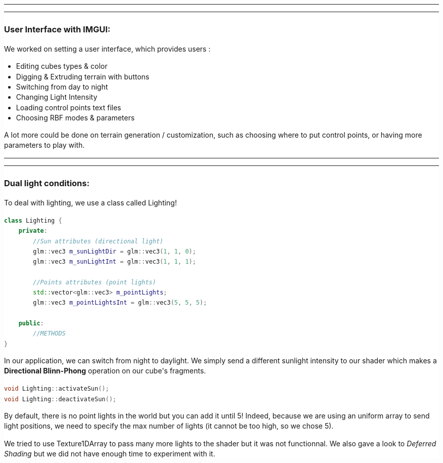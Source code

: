 ____________________________________
____________________________________


### **User Interface with IMGUI**:

We worked on setting a user interface, which provides users : 

+ Editing cubes types & color
+ Digging & Extruding terrain with buttons
+ Switching from day to night
+ Changing Light Intensity
+ Loading control points text files
+ Choosing RBF modes & parameters

A lot more could be done on terrain generation / customization, such as choosing where to put control points, or having more parameters to play with.

____________________________________
____________________________________


### **Dual light conditions**:
To deal with lighting, we use a class called Lighting!

```cpp
class Lighting {
    private:
        //Sun attributes (directional light)
        glm::vec3 m_sunLightDir = glm::vec3(1, 1, 0);
        glm::vec3 m_sunLightInt = glm::vec3(1, 1, 1);

        //Points attributes (point lights)
        std::vector<glm::vec3> m_pointLights;
        glm::vec3 m_pointLightsInt = glm::vec3(5, 5, 5);

    public:
        //METHODS
}
```

In our application, we can switch from night to daylight. We simply send a different sunlight intensity to our shader which makes a **Directional Blinn-Phong** operation on our cube's fragments.

```cpp
void Lighting::activateSun();
void Lighting::deactivateSun();
```

By default, there is no point lights in the world but you can add it until 5! Indeed, because we are using an uniform array to send light positions, we need to specify the max number of lights (it cannot be too high, so we chose 5).

We tried to use Texture1DArray to pass many more lights to the shader but it was not functionnal. We also gave a look to *Deferred Shading* but we did not have enough time to experiment with it.
